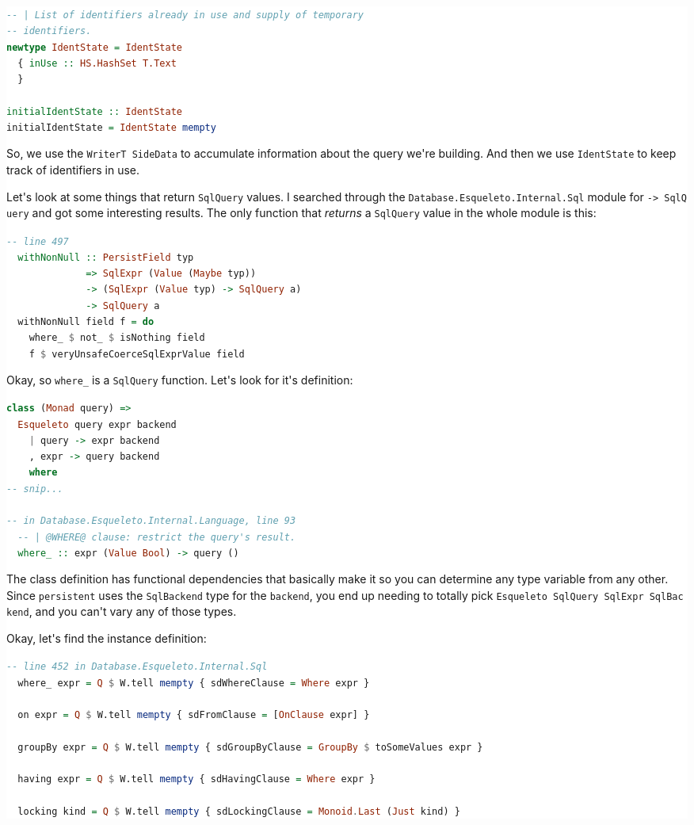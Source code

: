 ```haskell
-- | List of identifiers already in use and supply of temporary
-- identifiers.
newtype IdentState = IdentState 
  { inUse :: HS.HashSet T.Text 
  }

initialIdentState :: IdentState
initialIdentState = IdentState mempty
```

So, we use the `WriterT SideData` to accumulate information about the query we're building.
And then we use `IdentState` to keep track of identifiers in use.

Let's look at some things that return `SqlQuery` values.
I searched through the `Database.Esqueleto.Internal.Sql` module for `-> SqlQuery` and got some interesting results.
The only function that *returns* a `SqlQuery` value in the whole module is this:

```haskell
-- line 497
  withNonNull :: PersistField typ
              => SqlExpr (Value (Maybe typ))
              -> (SqlExpr (Value typ) -> SqlQuery a)
              -> SqlQuery a
  withNonNull field f = do
    where_ $ not_ $ isNothing field
    f $ veryUnsafeCoerceSqlExprValue field
```

Okay, so `where_` is a `SqlQuery` function.
Let's look for it's definition:

```haskell
class (Monad query) =>
  Esqueleto query expr backend 
    | query -> expr backend
    , expr -> query backend 
    where
-- snip...

-- in Database.Esqueleto.Internal.Language, line 93
  -- | @WHERE@ clause: restrict the query's result.
  where_ :: expr (Value Bool) -> query ()
```

The class definition has functional dependencies that basically make it so you can determine any type variable from any other.
Since `persistent` uses the `SqlBackend` type for the `backend`, you end up needing to totally pick `Esqueleto SqlQuery SqlExpr SqlBackend`, and you can't vary any of those types.

Okay, let's find the instance definition:

```haskell
-- line 452 in Database.Esqueleto.Internal.Sql
  where_ expr = Q $ W.tell mempty { sdWhereClause = Where expr }

  on expr = Q $ W.tell mempty { sdFromClause = [OnClause expr] }

  groupBy expr = Q $ W.tell mempty { sdGroupByClause = GroupBy $ toSomeValues expr }

  having expr = Q $ W.tell mempty { sdHavingClause = Where expr }

  locking kind = Q $ W.tell mempty { sdLockingClause = Monoid.Last (Just kind) }
```
